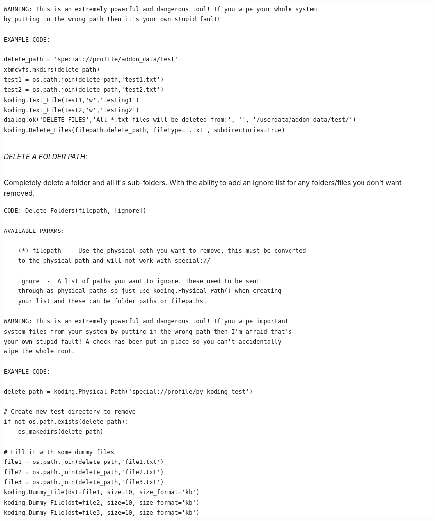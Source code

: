 	WARNING: This is an extremely powerful and dangerous tool! If you wipe your whole system
	by putting in the wrong path then it's your own stupid fault!

	EXAMPLE CODE:
	-------------
	delete_path = 'special://profile/addon_data/test'
	xbmcvfs.mkdirs(delete_path)
	test1 = os.path.join(delete_path,'test1.txt')
	test2 = os.path.join(delete_path,'test2.txt')
	koding.Text_File(test1,'w','testing1')
	koding.Text_File(test2,'w','testing2')
	dialog.ok('DELETE FILES','All *.txt files will be deleted from:', '', '/userdata/addon_data/test/')
	koding.Delete_Files(filepath=delete_path, filetype='.txt', subdirectories=True)

------------------------------------------------------------------------------------------

###### DELETE A FOLDER PATH:
Completely delete a folder and all it's sub-folders. With the ability to add
an ignore list for any folders/files you don't want removed.

	CODE: Delete_Folders(filepath, [ignore])

	AVAILABLE PARAMS:
	    
	    (*) filepath  -  Use the physical path you want to remove, this must be converted
	    to the physical path and will not work with special://

	    ignore  -  A list of paths you want to ignore. These need to be sent
	    through as physical paths so just use koding.Physical_Path() when creating
	    your list and these can be folder paths or filepaths.

	WARNING: This is an extremely powerful and dangerous tool! If you wipe important
	system files from your system by putting in the wrong path then I'm afraid that's
	your own stupid fault! A check has been put in place so you can't accidentally
	wipe the whole root.

	EXAMPLE CODE:
	-------------
	delete_path = koding.Physical_Path('special://profile/py_koding_test')

	# Create new test directory to remove
	if not os.path.exists(delete_path):
	    os.makedirs(delete_path)

	# Fill it with some dummy files
	file1 = os.path.join(delete_path,'file1.txt')
	file2 = os.path.join(delete_path,'file2.txt')
	file3 = os.path.join(delete_path,'file3.txt')
	koding.Dummy_File(dst=file1, size=10, size_format='kb')
	koding.Dummy_File(dst=file2, size=10, size_format='kb')
	koding.Dummy_File(dst=file3, size=10, size_format='kb')
